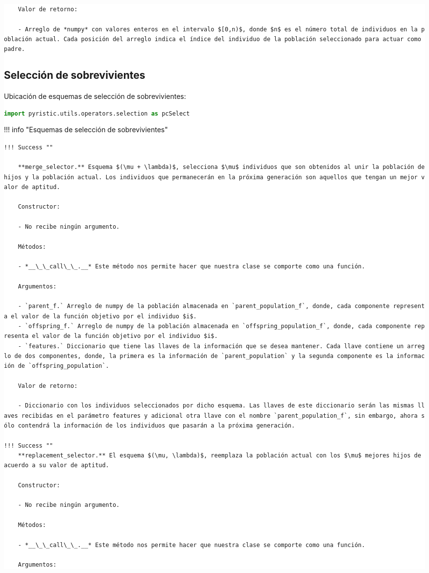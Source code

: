         Valor de retorno:
            
        - Arreglo de *numpy* con valores enteros en el intervalo $[0,n)$, donde $n$ es el número total de individuos en la población actual. Cada posición del arreglo indica el índice del individuo de la población seleccionado para actuar como padre.
    

## Selección de sobrevivientes
Ubicación de esquemas de selección de sobrevivientes:
```python
import pyristic.utils.operators.selection as pcSelect
```
!!! info "Esquemas de selección de sobrevivientes"

    !!! Success ""

        **merge_selector.** Esquema $(\mu + \lambda)$, selecciona $\mu$ individuos que son obtenidos al unir la población de hijos y la población actual. Los individuos que permanecerán en la próxima generación son aquellos que tengan un mejor valor de aptitud.

        Constructor:
        
        - No recibe ningún argumento.
        
        Métodos:
        
        - *__\_\_call\_\_.__* Este método nos permite hacer que nuestra clase se comporte como una función.
        
        Argumentos:

        - `parent_f.` Arreglo de numpy de la población almacenada en `parent_population_f`, donde, cada componente representa el valor de la función objetivo por el individuo $i$.
        - `offspring_f.` Arreglo de numpy de la población almacenada en `offspring_population_f`, donde, cada componente representa el valor de la función objetivo por el individuo $i$.
        - `features.` Diccionario que tiene las llaves de la información que se desea mantener. Cada llave contiene un arreglo de dos componentes, donde, la primera es la información de `parent_population` y la segunda componente es la información de `offspring_population`.

        Valor de retorno:
        
        - Diccionario con los individuos seleccionados por dicho esquema. Las llaves de este diccionario serán las mismas llaves recibidas en el parámetro features y adicional otra llave con el nombre `parent_population_f`, sin embargo, ahora sólo contendrá la información de los individuos que pasarán a la próxima generación.

    !!! Success ""
        **replacement_selector.** El esquema $(\mu, \lambda)$, reemplaza la población actual con los $\mu$ mejores hijos de acuerdo a su valor de aptitud.

        Constructor:
        
        - No recibe ningún argumento.
        
        Métodos:
        
        - *__\_\_call\_\_.__* Este método nos permite hacer que nuestra clase se comporte como una función.
 
        Argumentos:
      